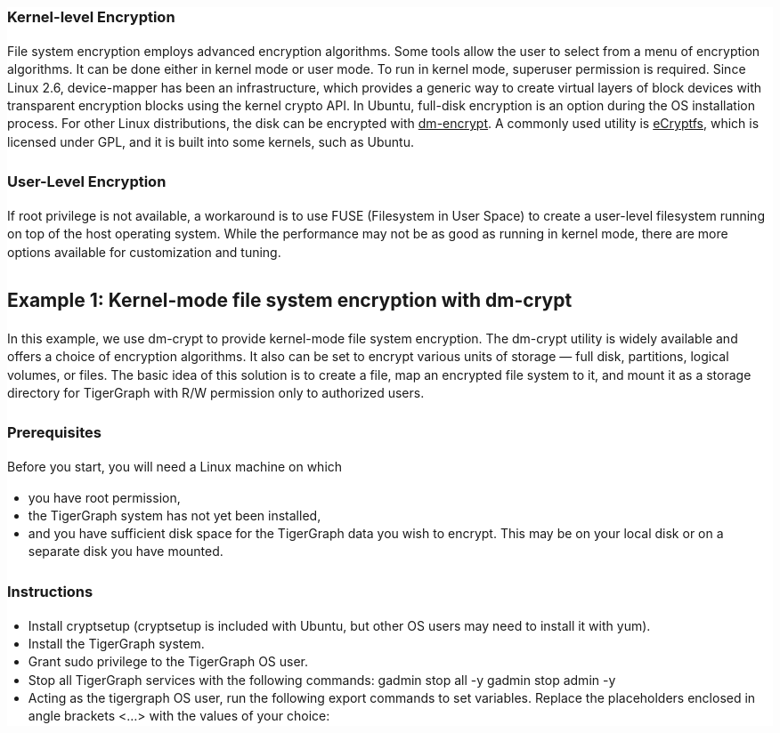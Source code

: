 ### [](https://docs.tigergraph.com/tigergraph-server/3.9/security/encrypting-data-at-rest#_kernel_level_encryption)Kernel-level Encryption
File system encryption employs advanced encryption algorithms. Some tools allow the user to select from a menu of encryption algorithms. It can be done either in kernel mode or user mode. To run in kernel mode, superuser permission is required.
Since Linux 2.6, device-mapper has been an infrastructure, which provides a generic way to create virtual layers of block devices with transparent encryption blocks using the kernel crypto API.
In Ubuntu, full-disk encryption is an option during the OS installation process. For other Linux distributions, the disk can be encrypted with [dm-encrypt](https://wiki.archlinux.org/index.php/Dm-crypt).
A commonly used utility is [eCryptfs](http://ecryptfs.org/), which is licensed under GPL, and it is built into some kernels, such as Ubuntu.
### [](https://docs.tigergraph.com/tigergraph-server/3.9/security/encrypting-data-at-rest#_user_level_encryption)User-Level Encryption
If root privilege is not available, a workaround is to use FUSE (Filesystem in User Space) to create a user-level filesystem running on top of the host operating system. While the performance may not be as good as running in kernel mode, there are more options available for customization and tuning.
## [](https://docs.tigergraph.com/tigergraph-server/3.9/security/encrypting-data-at-rest#_example_1_kernel_mode_file_system_encryption_with_dm_crypt)Example 1: Kernel-mode file system encryption with dm-crypt
In this example, we use dm-crypt to provide kernel-mode file system encryption. The dm-crypt utility is widely available and offers a choice of encryption algorithms. It also can be set to encrypt various units of storage — full disk, partitions, logical volumes, or files.
The basic idea of this solution is to create a file, map an encrypted file system to it, and mount it as a storage directory for TigerGraph with R/W permission only to authorized users.
### [](https://docs.tigergraph.com/tigergraph-server/3.9/security/encrypting-data-at-rest#_prerequisites)Prerequisites
Before you start, you will need a Linux machine on which
  * you have root permission,
  * the TigerGraph system has not yet been installed,
  * and you have sufficient disk space for the TigerGraph data you wish to encrypt. This may be on your local disk or on a separate disk you have mounted.


### [](https://docs.tigergraph.com/tigergraph-server/3.9/security/encrypting-data-at-rest#_instructions)Instructions
  * Install cryptsetup (cryptsetup is included with Ubuntu, but other OS users may need to install it with yum).
  * Install the TigerGraph system.
  * Grant sudo privilege to the TigerGraph OS user.
  * Stop all TigerGraph services with the following commands: gadmin stop all -y gadmin stop admin -y
  * Acting as the tigergraph OS user, run the following export commands to set variables. Replace the placeholders enclosed in angle brackets <…​> with the values of your choice:
